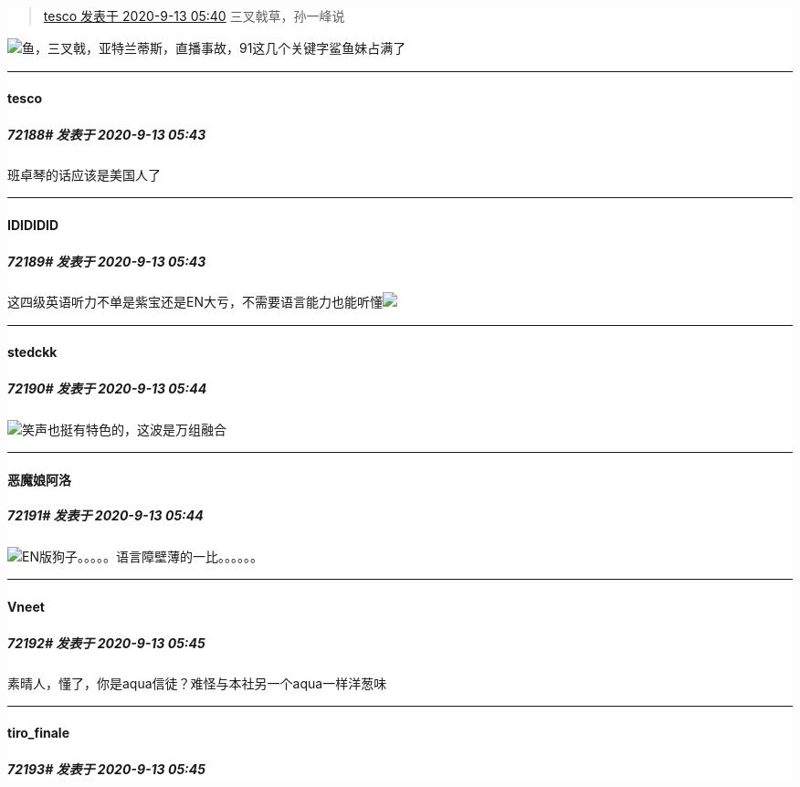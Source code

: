 
<blockquote><a href="httphttps://bbs.saraba1st.com/2b/forum.php?mod=redirect&amp;goto=findpost&amp;pid=48720134&amp;ptid=1941579" target="_blank">tesco 发表于 2020-9-13 05:40</a>
三叉戟草，孙一峰说</blockquote>
<img src="https://static.saraba1st.com/image/smiley/face2017/068.png" referrerpolicy="no-referrer">鱼，三叉戟，亚特兰蒂斯，直播事故，91这几个关键字鲨鱼妹占满了


-----

####  tesco  
##### 72188#       发表于 2020-9-13 05:43


班卓琴的话应该是美国人了


-----

####  IDIDIDID  
##### 72189#       发表于 2020-9-13 05:43


这四级英语听力不单是紫宝还是EN大亏，不需要语言能力也能听懂<img src="https://static.saraba1st.com/image/smiley/face2017/067.png" referrerpolicy="no-referrer">


-----

####  stedckk  
##### 72190#       发表于 2020-9-13 05:44


<img src="https://static.saraba1st.com/image/smiley/face2017/067.png" referrerpolicy="no-referrer">笑声也挺有特色的，这波是万组融合


-----

####  恶魔娘阿洛  
##### 72191#       发表于 2020-9-13 05:44


<img src="https://static.saraba1st.com/image/smiley/face2017/068.png" referrerpolicy="no-referrer">EN版狗子。。。。。语言障壁薄的一比。。。。。。


-----

####  Vneet  
##### 72192#       发表于 2020-9-13 05:45


素晴人，懂了，你是aqua信徒？难怪与本社另一个aqua一样洋葱味


-----

####  tiro_finale  
##### 72193#       发表于 2020-9-13 05:45
